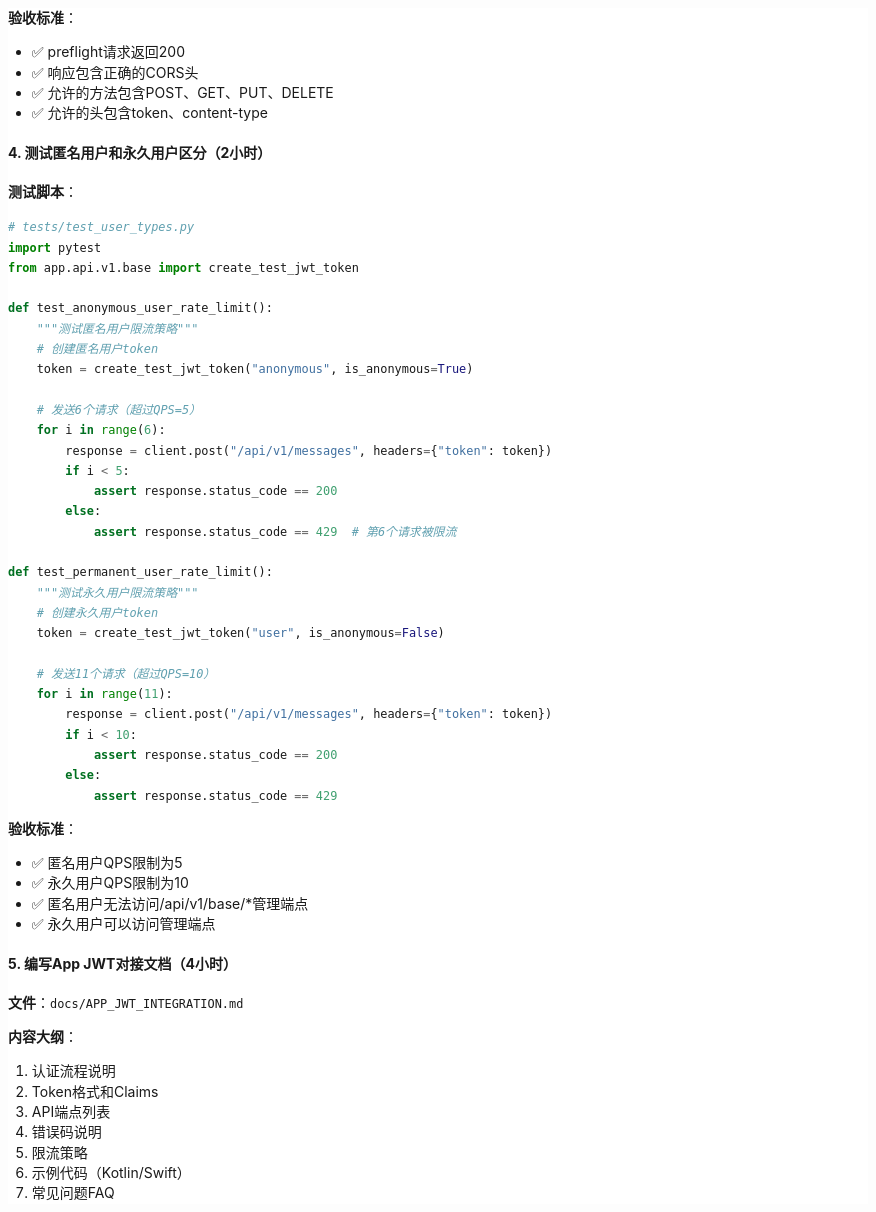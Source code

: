 **验收标准**：
- ✅ preflight请求返回200
- ✅ 响应包含正确的CORS头
- ✅ 允许的方法包含POST、GET、PUT、DELETE
- ✅ 允许的头包含token、content-type

#### 4. 测试匿名用户和永久用户区分（2小时）

**测试脚本**：
```python
# tests/test_user_types.py
import pytest
from app.api.v1.base import create_test_jwt_token

def test_anonymous_user_rate_limit():
    """测试匿名用户限流策略"""
    # 创建匿名用户token
    token = create_test_jwt_token("anonymous", is_anonymous=True)
    
    # 发送6个请求（超过QPS=5）
    for i in range(6):
        response = client.post("/api/v1/messages", headers={"token": token})
        if i < 5:
            assert response.status_code == 200
        else:
            assert response.status_code == 429  # 第6个请求被限流

def test_permanent_user_rate_limit():
    """测试永久用户限流策略"""
    # 创建永久用户token
    token = create_test_jwt_token("user", is_anonymous=False)
    
    # 发送11个请求（超过QPS=10）
    for i in range(11):
        response = client.post("/api/v1/messages", headers={"token": token})
        if i < 10:
            assert response.status_code == 200
        else:
            assert response.status_code == 429
```

**验收标准**：
- ✅ 匿名用户QPS限制为5
- ✅ 永久用户QPS限制为10
- ✅ 匿名用户无法访问/api/v1/base/*管理端点
- ✅ 永久用户可以访问管理端点

#### 5. 编写App JWT对接文档（4小时）

**文件**：`docs/APP_JWT_INTEGRATION.md`

**内容大纲**：
1. 认证流程说明
2. Token格式和Claims
3. API端点列表
4. 错误码说明
5. 限流策略
6. 示例代码（Kotlin/Swift）
7. 常见问题FAQ
